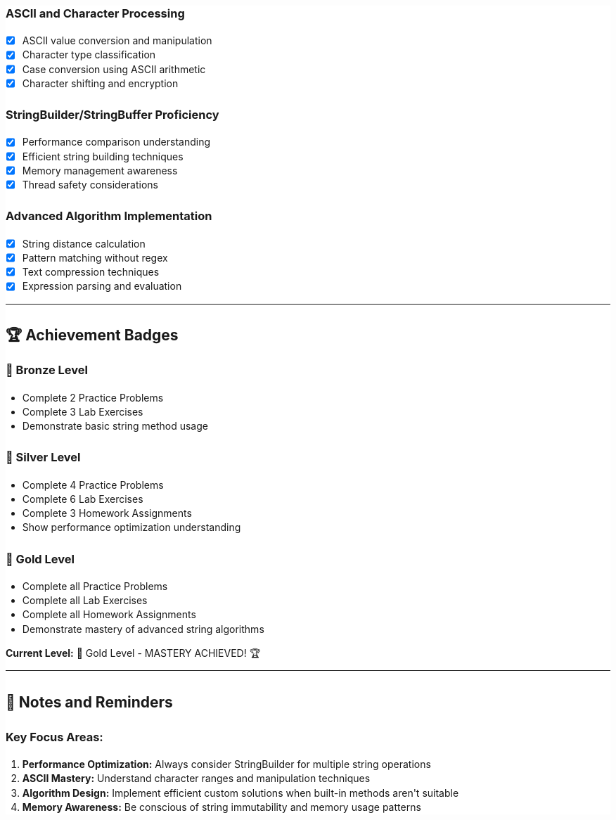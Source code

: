 ### ASCII and Character Processing
- [x] ASCII value conversion and manipulation
- [x] Character type classification
- [x] Case conversion using ASCII arithmetic
- [x] Character shifting and encryption

### StringBuilder/StringBuffer Proficiency
- [x] Performance comparison understanding
- [x] Efficient string building techniques
- [x] Memory management awareness
- [x] Thread safety considerations

### Advanced Algorithm Implementation
- [x] String distance calculation
- [x] Pattern matching without regex
- [x] Text compression techniques
- [x] Expression parsing and evaluation

---

## 🏆 Achievement Badges

### 🥉 Bronze Level
- Complete 2 Practice Problems
- Complete 3 Lab Exercises
- Demonstrate basic string method usage

### 🥈 Silver Level  
- Complete 4 Practice Problems
- Complete 6 Lab Exercises
- Complete 3 Homework Assignments
- Show performance optimization understanding

### 🥇 Gold Level
- Complete all Practice Problems
- Complete all Lab Exercises  
- Complete all Homework Assignments
- Demonstrate mastery of advanced string algorithms

**Current Level:** 🥇 Gold Level - MASTERY ACHIEVED! 🏆

---

## 📝 Notes and Reminders

### Key Focus Areas:
1. **Performance Optimization:** Always consider StringBuilder for multiple string operations
2. **ASCII Mastery:** Understand character ranges and manipulation techniques
3. **Algorithm Design:** Implement efficient custom solutions when built-in methods aren't suitable
4. **Memory Awareness:** Be conscious of string immutability and memory usage patterns
